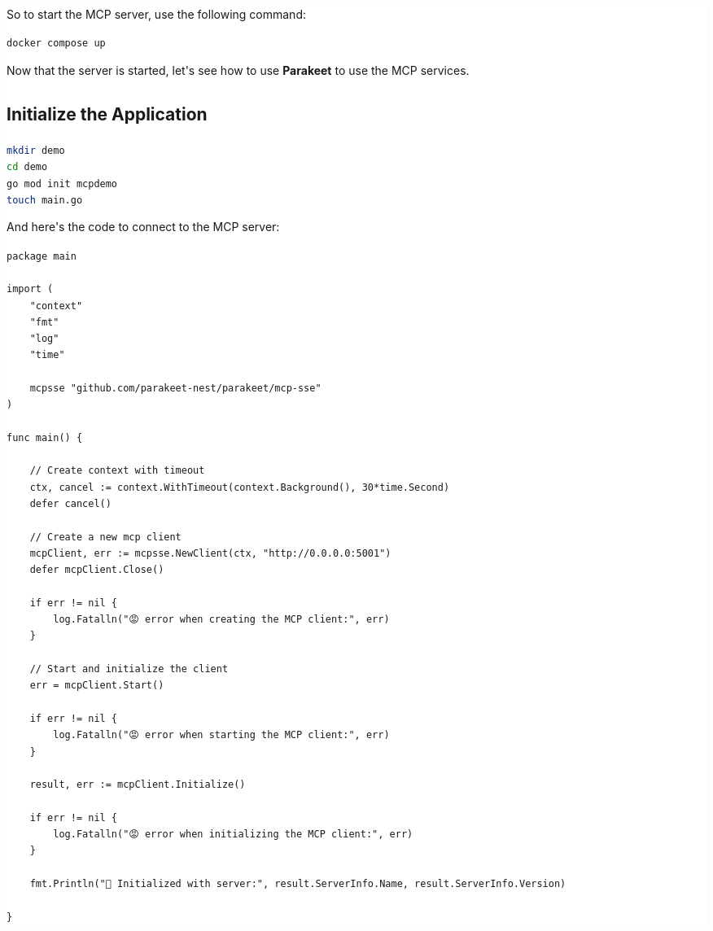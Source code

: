 So to start the MCP server, use the following command:

```bash
docker compose up
```

Now that the server is started, let's see how to use **Parakeet** to use the MCP services.

## Initialize the Application

```bash
mkdir demo
cd demo
go mod init mcpdemo
touch main.go
```

And here's the code to connect to the MCP server:

```golang
package main

import (
	"context"
	"fmt"
	"log"
	"time"

	mcpsse "github.com/parakeet-nest/parakeet/mcp-sse"
)

func main() {

	// Create context with timeout
	ctx, cancel := context.WithTimeout(context.Background(), 30*time.Second)
	defer cancel()

	// Create a new mcp client
	mcpClient, err := mcpsse.NewClient(ctx, "http://0.0.0.0:5001")
	defer mcpClient.Close()

	if err != nil {
		log.Fatalln("😡 error when creating the MCP client:", err)
	}

	// Start and initialize the client
	err = mcpClient.Start()

	if err != nil {
		log.Fatalln("😡 error when starting the MCP client:", err)
	}

	result, err := mcpClient.Initialize()

	if err != nil {
		log.Fatalln("😡 error when initializing the MCP client:", err)
	}

	fmt.Println("🚀 Initialized with server:", result.ServerInfo.Name, result.ServerInfo.Version)

}
```
